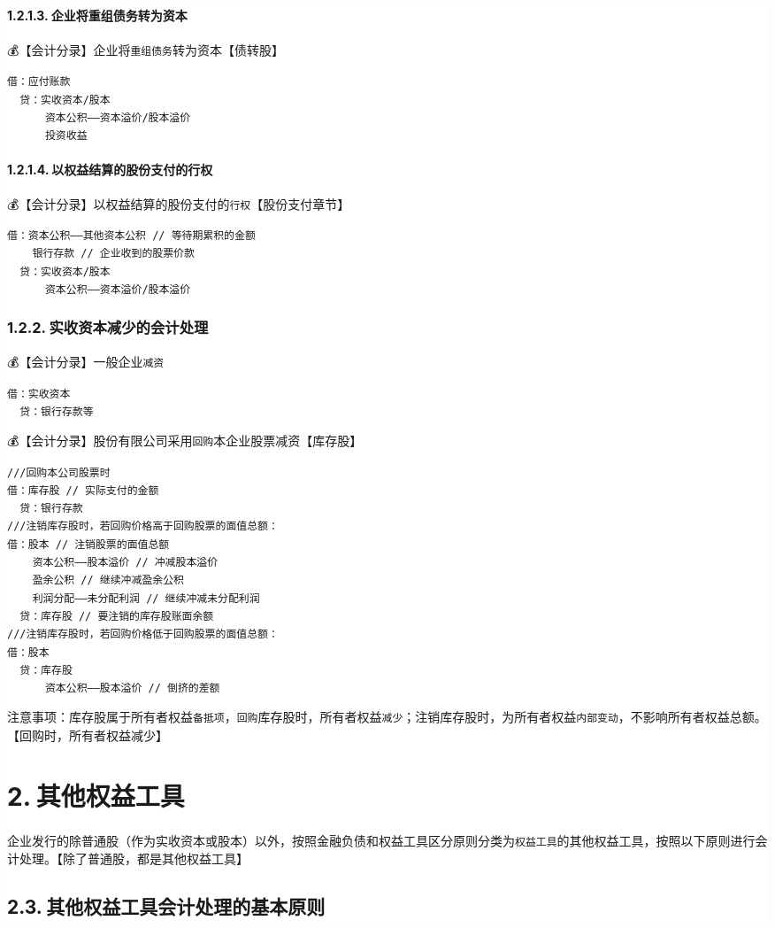 #### 1.2.1.3. 企业将重组债务转为资本

:moneybag:【会计分录】企业将`重组债务`转为资本【债转股】

```
借：应付账款
  贷：实收资本/股本
      资本公积——资本溢价/股本溢价
      投资收益
```

#### 1.2.1.4. 以权益结算的股份支付的行权

:moneybag:【会计分录】以权益结算的股份支付的`行权`【股份支付章节】

```
借：资本公积——其他资本公积 // 等待期累积的金额
    银行存款 // 企业收到的股票价款
  贷：实收资本/股本
      资本公积——资本溢价/股本溢价
```

### 1.2.2. 实收资本减少的会计处理

:moneybag:【会计分录】一般企业`减资`

```
借：实收资本
  贷：银行存款等
```

:moneybag:【会计分录】股份有限公司采用`回购`本企业股票减资【库存股】

```
///回购本公司股票时
借：库存股 // 实际支付的金额
  贷：银行存款
///注销库存股时，若回购价格高于回购股票的面值总额：
借：股本 // 注销股票的面值总额
    资本公积——股本溢价 // 冲减股本溢价
    盈余公积 // 继续冲减盈余公积
    利润分配——未分配利润 // 继续冲减未分配利润
  贷：库存股 // 要注销的库存股账面余额
///注销库存股时，若回购价格低于回购股票的面值总额：
借：股本
  贷：库存股
      资本公积——股本溢价 // 倒挤的差额
```

注意事项：库存股属于所有者权益`备抵项`，`回购`库存股时，所有者权益`减少`；注销库存股时，为所有者权益`内部变动`，不影响所有者权益总额。【回购时，所有者权益减少】

# 2. 其他权益工具

企业发行的除普通股（作为实收资本或股本）以外，按照金融负债和权益工具区分原则分类为`权益工具`的其他权益工具，按照以下原则进行会计处理。【除了普通股，都是其他权益工具】

## 2.3. 其他权益工具会计处理的基本原则
